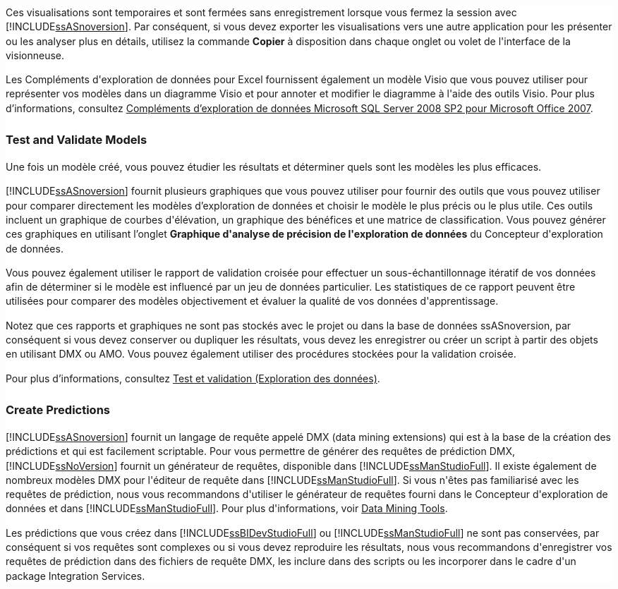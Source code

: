  Ces visualisations sont temporaires et sont fermées sans enregistrement lorsque vous fermez la session avec [!INCLUDE[ssASnoversion](../../includes/ssasnoversion-md.md)]. Par conséquent, si vous devez exporter les visualisations vers une autre application pour les présenter ou les analyser plus en détails, utilisez la commande **Copier** à disposition dans chaque onglet ou volet de l'interface de la visionneuse.  
  
 Les Compléments d'exploration de données pour Excel fournissent également un modèle Visio que vous pouvez utiliser pour représenter vos modèles dans un diagramme Visio et pour annoter et modifier le diagramme à l'aide des outils Visio. Pour plus d’informations, consultez [Compléments d’exploration de données Microsoft SQL Server 2008 SP2 pour Microsoft Office 2007](http://go.microsoft.com/fwlink/?LinkID=123146).  
  
  
###  <a name="bkmk_Validate"></a> Test and Validate Models  
 Une fois un modèle créé, vous pouvez étudier les résultats et déterminer quels sont les modèles les plus efficaces.  
  
 [!INCLUDE[ssASnoversion](../../includes/ssasnoversion-md.md)] fournit plusieurs graphiques que vous pouvez utiliser pour fournir des outils que vous pouvez utiliser pour comparer directement les modèles d’exploration de données et choisir le modèle le plus précis ou le plus utile. Ces outils incluent un graphique de courbes d'élévation, un graphique des bénéfices et une matrice de classification. Vous pouvez générer ces graphiques en utilisant l’onglet **Graphique d'analyse de précision de l'exploration de données** du Concepteur d'exploration de données.  
  
 Vous pouvez également utiliser le rapport de validation croisée pour effectuer un sous-échantillonnage itératif de vos données afin de déterminer si le modèle est influencé par un jeu de données particulier. Les statistiques de ce rapport peuvent être utilisées pour comparer des modèles objectivement et évaluer la qualité de vos données d'apprentissage.  
  
 Notez que ces rapports et graphiques ne sont pas stockés avec le projet ou dans la base de données ssASnoversion, par conséquent si vous devez conserver ou dupliquer les résultats, vous devez les enregistrer ou créer un script à partir des objets en utilisant DMX ou AMO. Vous pouvez également utiliser des procédures stockées pour la validation croisée.  
  
 Pour plus d’informations, consultez [Test et validation &#40;Exploration des données&#41;](../../analysis-services/data-mining/testing-and-validation-data-mining.md).  
  
  
###  <a name="bkmk_Predict"></a> Create Predictions  
 [!INCLUDE[ssASnoversion](../../includes/ssasnoversion-md.md)] fournit un langage de requête appelé DMX (data mining extensions) qui est à la base de la création des prédictions et qui est facilement scriptable. Pour vous permettre de générer des requêtes de prédiction DMX, [!INCLUDE[ssNoVersion](../../includes/ssnoversion-md.md)] fournit un générateur de requêtes, disponible dans [!INCLUDE[ssManStudioFull](../../includes/ssmanstudiofull-md.md)]. Il existe également de nombreux modèles DMX pour l'éditeur de requête dans [!INCLUDE[ssManStudioFull](../../includes/ssmanstudiofull-md.md)]. Si vous n'êtes pas familiarisé avec les requêtes de prédiction, nous vous recommandons d'utiliser le générateur de requêtes fourni dans le Concepteur d'exploration de données et dans [!INCLUDE[ssManStudioFull](../../includes/ssmanstudiofull-md.md)]. Pour plus d'informations, voir [Data Mining Tools](../../analysis-services/data-mining/data-mining-tools.md).  
  
 Les prédictions que vous créez dans [!INCLUDE[ssBIDevStudioFull](../../includes/ssbidevstudiofull-md.md)] ou [!INCLUDE[ssManStudioFull](../../includes/ssmanstudiofull-md.md)] ne sont pas conservées, par conséquent si vos requêtes sont complexes ou si vous devez reproduire les résultats, nous vous recommandons d'enregistrer vos requêtes de prédiction dans des fichiers de requête DMX, les inclure dans des scripts ou les incorporer dans le cadre d'un package Integration Services.  
  
